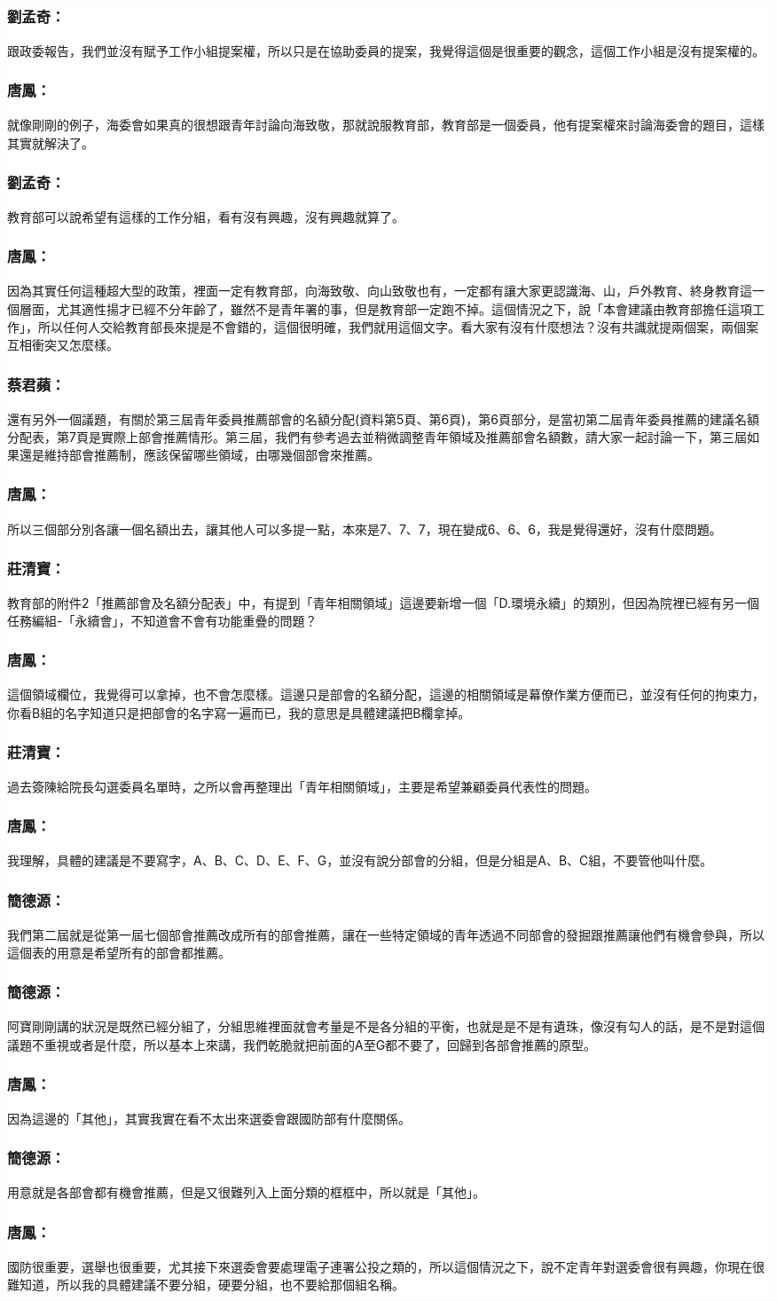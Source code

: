 ### 劉孟奇：
跟政委報告，我們並沒有賦予工作小組提案權，所以只是在協助委員的提案，我覺得這個是很重要的觀念，這個工作小組是沒有提案權的。

### 唐鳳：
就像剛剛的例子，海委會如果真的很想跟青年討論向海致敬，那就說服教育部，教育部是一個委員，他有提案權來討論海委會的題目，這樣其實就解決了。

### 劉孟奇：
教育部可以說希望有這樣的工作分組，看有沒有興趣，沒有興趣就算了。

### 唐鳳：
因為其實任何這種超大型的政策，裡面一定有教育部，向海致敬、向山致敬也有，一定都有讓大家更認識海、山，戶外教育、終身教育這一個層面，尤其適性揚才已經不分年齡了，雖然不是青年署的事，但是教育部一定跑不掉。這個情況之下，說「本會建議由教育部擔任這項工作」，所以任何人交給教育部長來提是不會錯的，這個很明確，我們就用這個文字。看大家有沒有什麼想法？沒有共識就提兩個案，兩個案互相衝突又怎麼樣。

### 蔡君蘋：
還有另外一個議題，有關於第三屆青年委員推薦部會的名額分配(資料第5頁、第6頁)，第6頁部分，是當初第二屆青年委員推薦的建議名額分配表，第7頁是實際上部會推薦情形。第三屆，我們有參考過去並稍微調整青年領域及推薦部會名額數，請大家一起討論一下，第三屆如果還是維持部會推薦制，應該保留哪些領域，由哪幾個部會來推薦。

### 唐鳳：
所以三個部分別各讓一個名額出去，讓其他人可以多提一點，本來是7、7、7，現在變成6、6、6，我是覺得還好，沒有什麼問題。

### 莊清寶：
教育部的附件2「推薦部會及名額分配表」中，有提到「青年相關領域」這邊要新增一個「D.環境永續」的類別，但因為院裡已經有另一個任務編組-「永續會」，不知道會不會有功能重疊的問題？

### 唐鳳：
這個領域欄位，我覺得可以拿掉，也不會怎麼樣。這邊只是部會的名額分配，這邊的相關領域是幕僚作業方便而已，並沒有任何的拘束力，你看B組的名字知道只是把部會的名字寫一遍而已，我的意思是具體建議把B欄拿掉。

### 莊清寶：
過去簽陳給院長勾選委員名單時，之所以會再整理出「青年相關領域」，主要是希望兼顧委員代表性的問題。

### 唐鳳：
我理解，具體的建議是不要寫字，A、B、C、D、E、F、G，並沒有說分部會的分組，但是分組是A、B、C組，不要管他叫什麼。

### 簡德源：
我們第二屆就是從第一屆七個部會推薦改成所有的部會推薦，讓在一些特定領域的青年透過不同部會的發掘跟推薦讓他們有機會參與，所以這個表的用意是希望所有的部會都推薦。

### 簡德源：
阿寶剛剛講的狀況是既然已經分組了，分組思維裡面就會考量是不是各分組的平衡，也就是是不是有遺珠，像沒有勾人的話，是不是對這個議題不重視或者是什麼，所以基本上來講，我們乾脆就把前面的A至G都不要了，回歸到各部會推薦的原型。

### 唐鳳：
因為這邊的「其他」，其實我實在看不太出來選委會跟國防部有什麼關係。

### 簡德源：
用意就是各部會都有機會推薦，但是又很難列入上面分類的框框中，所以就是「其他」。

### 唐鳳：
國防很重要，選舉也很重要，尤其接下來選委會要處理電子連署公投之類的，所以這個情況之下，說不定青年對選委會很有興趣，你現在很難知道，所以我的具體建議不要分組，硬要分組，也不要給那個組名稱。
